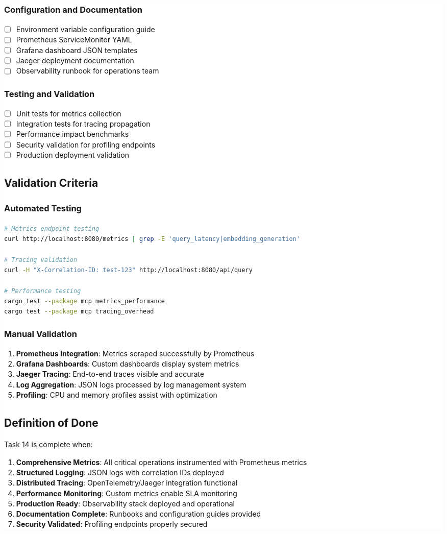 ### Configuration and Documentation

- [ ] Environment variable configuration guide
- [ ] Prometheus ServiceMonitor YAML
- [ ] Grafana dashboard JSON templates
- [ ] Jaeger deployment documentation
- [ ] Observability runbook for operations team

### Testing and Validation

- [ ] Unit tests for metrics collection
- [ ] Integration tests for tracing propagation
- [ ] Performance impact benchmarks
- [ ] Security validation for profiling endpoints
- [ ] Production deployment validation

## Validation Criteria

### Automated Testing

```bash
# Metrics endpoint testing
curl http://localhost:8080/metrics | grep -E 'query_latency|embedding_generation'

# Tracing validation
curl -H "X-Correlation-ID: test-123" http://localhost:8080/api/query

# Performance testing
cargo test --package mcp metrics_performance
cargo test --package mcp tracing_overhead
```

### Manual Validation

1. **Prometheus Integration**: Metrics scraped successfully by Prometheus
2. **Grafana Dashboards**: Custom dashboards display system metrics
3. **Jaeger Tracing**: End-to-end traces visible and accurate
4. **Log Aggregation**: JSON logs processed by log management system
5. **Profiling**: CPU and memory profiles assist with optimization

## Definition of Done

Task 14 is complete when:

1. **Comprehensive Metrics**: All critical operations instrumented with Prometheus metrics
2. **Structured Logging**: JSON logs with correlation IDs deployed
3. **Distributed Tracing**: OpenTelemetry/Jaeger integration functional
4. **Performance Monitoring**: Custom metrics enable SLA monitoring
5. **Production Ready**: Observability stack deployed and operational
6. **Documentation Complete**: Runbooks and configuration guides provided
7. **Security Validated**: Profiling endpoints properly secured
